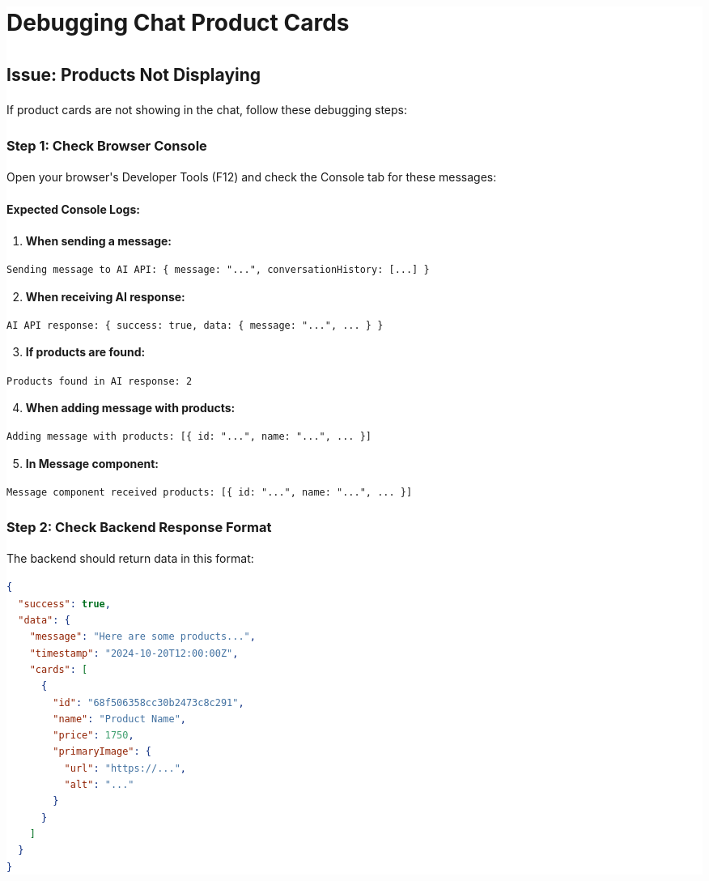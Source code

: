 # Debugging Chat Product Cards

## Issue: Products Not Displaying

If product cards are not showing in the chat, follow these debugging steps:

### Step 1: Check Browser Console

Open your browser's Developer Tools (F12) and check the Console tab for these messages:

#### Expected Console Logs:

1. **When sending a message:**
```
Sending message to AI API: { message: "...", conversationHistory: [...] }
```

2. **When receiving AI response:**
```
AI API response: { success: true, data: { message: "...", ... } }
```

3. **If products are found:**
```
Products found in AI response: 2
```

4. **When adding message with products:**
```
Adding message with products: [{ id: "...", name: "...", ... }]
```

5. **In Message component:**
```
Message component received products: [{ id: "...", name: "...", ... }]
```

### Step 2: Check Backend Response Format

The backend should return data in this format:

```json
{
  "success": true,
  "data": {
    "message": "Here are some products...",
    "timestamp": "2024-10-20T12:00:00Z",
    "cards": [
      {
        "id": "68f506358cc30b2473c8c291",
        "name": "Product Name",
        "price": 1750,
        "primaryImage": {
          "url": "https://...",
          "alt": "..."
        }
      }
    ]
  }
}
```
